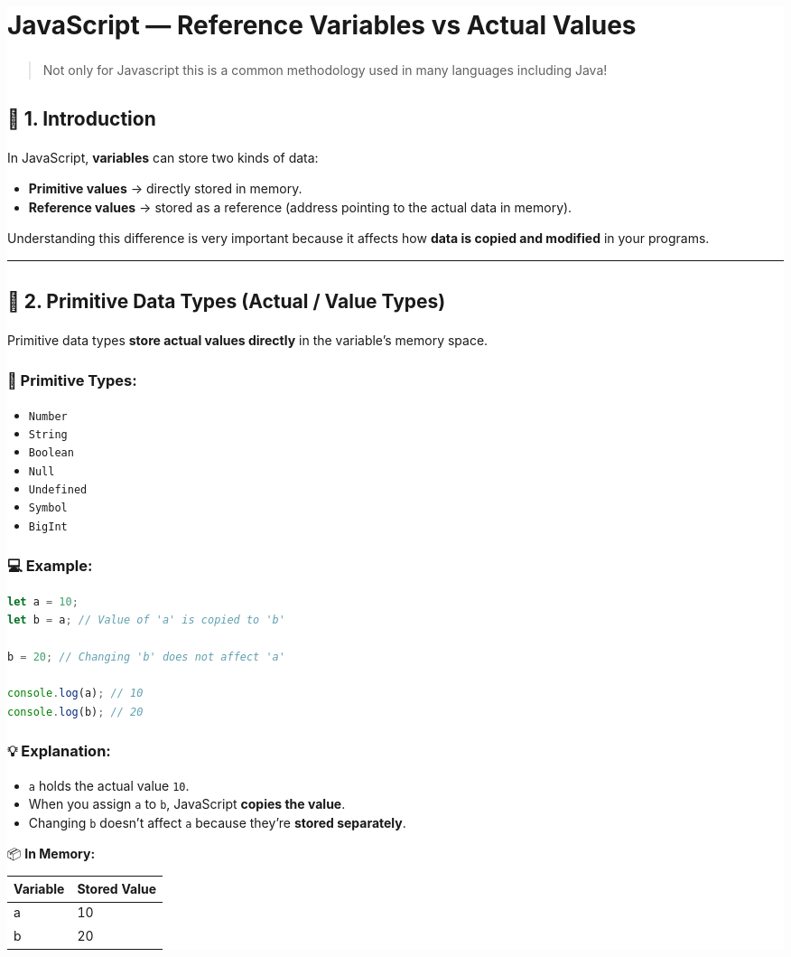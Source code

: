 # JavaScript — Reference Variables vs Actual Values
> Not only for Javascript this is a common methodology used in many languages including Java!

## 🔹 1. Introduction
In JavaScript, **variables** can store two kinds of data:
- **Primitive values** → directly stored in memory.
- **Reference values** → stored as a reference (address pointing to the actual data in memory).

Understanding this difference is very important because it affects how **data is copied and modified** in your programs.

---

## 🔸 2. Primitive Data Types (Actual / Value Types)

Primitive data types **store actual values directly** in the variable’s memory space.

### 🧩 Primitive Types:
- `Number`
- `String`
- `Boolean`
- `Null`
- `Undefined`
- `Symbol`
- `BigInt`

### 💻 Example:
```js
let a = 10;
let b = a; // Value of 'a' is copied to 'b'

b = 20; // Changing 'b' does not affect 'a'

console.log(a); // 10
console.log(b); // 20
```

### 💡 Explanation:
- `a` holds the actual value `10`.
- When you assign `a` to `b`, JavaScript **copies the value**.
- Changing `b` doesn’t affect `a` because they’re **stored separately**.

📦 **In Memory:**

| Variable | Stored Value |
|-----------|--------------|
| a         | 10           |
| b         | 20           |

